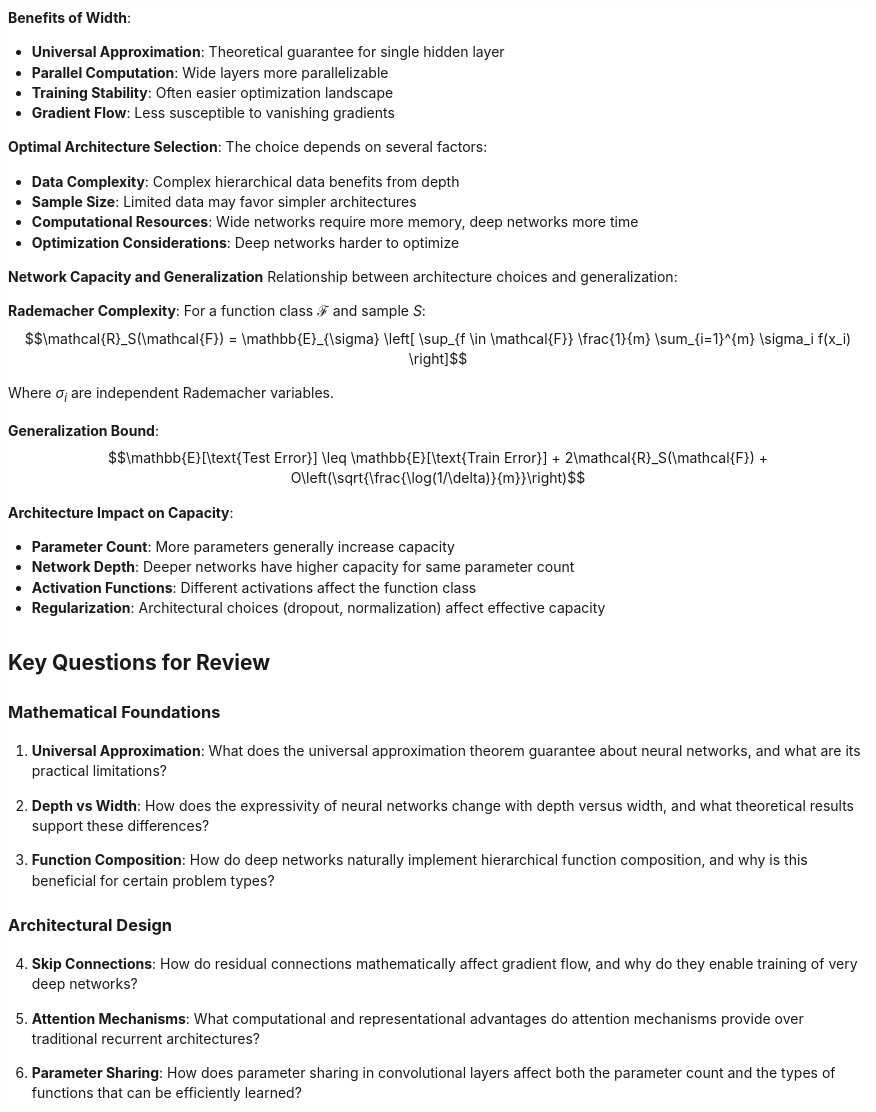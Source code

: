 **Benefits of Width**:
- **Universal Approximation**: Theoretical guarantee for single hidden layer
- **Parallel Computation**: Wide layers more parallelizable
- **Training Stability**: Often easier optimization landscape
- **Gradient Flow**: Less susceptible to vanishing gradients

**Optimal Architecture Selection**:
The choice depends on several factors:
- **Data Complexity**: Complex hierarchical data benefits from depth
- **Sample Size**: Limited data may favor simpler architectures
- **Computational Resources**: Wide networks require more memory, deep networks more time
- **Optimization Considerations**: Deep networks harder to optimize

**Network Capacity and Generalization**
Relationship between architecture choices and generalization:

**Rademacher Complexity**:
For a function class $\mathcal{F}$ and sample $S$:
$$\mathcal{R}_S(\mathcal{F}) = \mathbb{E}_{\sigma} \left[ \sup_{f \in \mathcal{F}} \frac{1}{m} \sum_{i=1}^{m} \sigma_i f(x_i) \right]$$

Where $\sigma_i$ are independent Rademacher variables.

**Generalization Bound**:
$$\mathbb{E}[\text{Test Error}] \leq \mathbb{E}[\text{Train Error}] + 2\mathcal{R}_S(\mathcal{F}) + O\left(\sqrt{\frac{\log(1/\delta)}{m}}\right)$$

**Architecture Impact on Capacity**:
- **Parameter Count**: More parameters generally increase capacity
- **Network Depth**: Deeper networks have higher capacity for same parameter count
- **Activation Functions**: Different activations affect the function class
- **Regularization**: Architectural choices (dropout, normalization) affect effective capacity

## Key Questions for Review

### Mathematical Foundations
1. **Universal Approximation**: What does the universal approximation theorem guarantee about neural networks, and what are its practical limitations?

2. **Depth vs Width**: How does the expressivity of neural networks change with depth versus width, and what theoretical results support these differences?

3. **Function Composition**: How do deep networks naturally implement hierarchical function composition, and why is this beneficial for certain problem types?

### Architectural Design
4. **Skip Connections**: How do residual connections mathematically affect gradient flow, and why do they enable training of very deep networks?

5. **Attention Mechanisms**: What computational and representational advantages do attention mechanisms provide over traditional recurrent architectures?

6. **Parameter Sharing**: How does parameter sharing in convolutional layers affect both the parameter count and the types of functions that can be efficiently learned?
